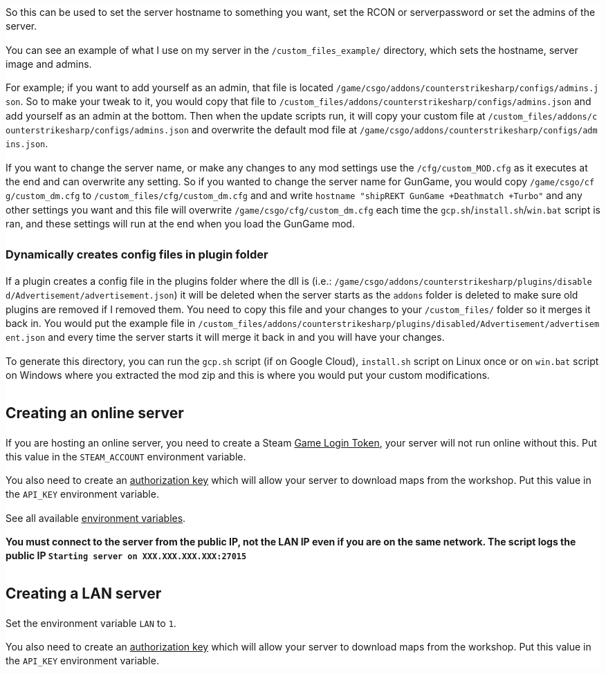 So this can be used to set the server hostname to something you want, set the RCON or serverpassword or set the admins of the server.

You can see an example of what I use on my server in the `/custom_files_example/` directory, which sets the hostname, server image and admins.

For example; if you want to add yourself as an admin, that file is located `/game/csgo/addons/counterstrikesharp/configs/admins.json`. So to make your tweak to it, you would copy that file to `/custom_files/addons/counterstrikesharp/configs/admins.json` and add yourself as an admin at the bottom. Then when the update scripts run, it will copy your custom file at `/custom_files/addons/counterstrikesharp/configs/admins.json` and overwrite the default mod file at `/game/csgo/addons/counterstrikesharp/configs/admins.json`.

If you want to change the server name, or make any changes to any mod settings use the `/cfg/custom_MOD.cfg` as it executes at the end and can overwrite any setting. So if you wanted to change the server name for GunGame, you would copy `/game/csgo/cfg/custom_dm.cfg` to `/custom_files/cfg/custom_dm.cfg` and and write `hostname "shipREKT GunGame +Deathmatch +Turbo"` and any other settings you want and this file will overwrite `/game/csgo/cfg/custom_dm.cfg` each time the `gcp.sh`/`install.sh`/`win.bat` script is ran, and these settings will run at the end when you load the GunGame mod.

### Dynamically creates config files in plugin folder

If a plugin creates a config file in the plugins folder where the dll is (i.e.: `/game/csgo/addons/counterstrikesharp/plugins/disabled/Advertisement/advertisement.json`) it will be deleted when the server starts as the `addons` folder is deleted to make sure old plugins are removed if I removed them. You need to copy this file and your changes to your `/custom_files/` folder so it merges it back in. You would put the example file in `/custom_files/addons/counterstrikesharp/plugins/disabled/Advertisement/advertisement.json` and every time the server starts it will merge it back in and you will have your changes.

To generate this directory, you can run the `gcp.sh` script (if on Google Cloud), `install.sh` script on Linux once or on `win.bat` script on Windows where you extracted the mod zip and this is where you would put your custom modifications.

## Creating an online server

If you are hosting an online server, you need to create a Steam [Game Login Token](https://steamcommunity.com/dev/managegameservers), your server will not run online without this. Put this value in the `STEAM_ACCOUNT` environment variable.

You also need to create an [authorization key](http://steamcommunity.com/dev/apikey) which will allow your server to download maps from the workshop. Put this value in the `API_KEY` environment variable.

See all available [environment variables](#environment-variables).

**You must connect to the server from the public IP, not the LAN IP even if you are on the same network. The script logs the public IP `Starting server on XXX.XXX.XXX.XXX:27015`**

## Creating a LAN server

Set the environment variable `LAN` to `1`.

You also need to create an [authorization key](http://steamcommunity.com/dev/apikey) which will allow your server to download maps from the workshop. Put this value in the `API_KEY` environment variable.
